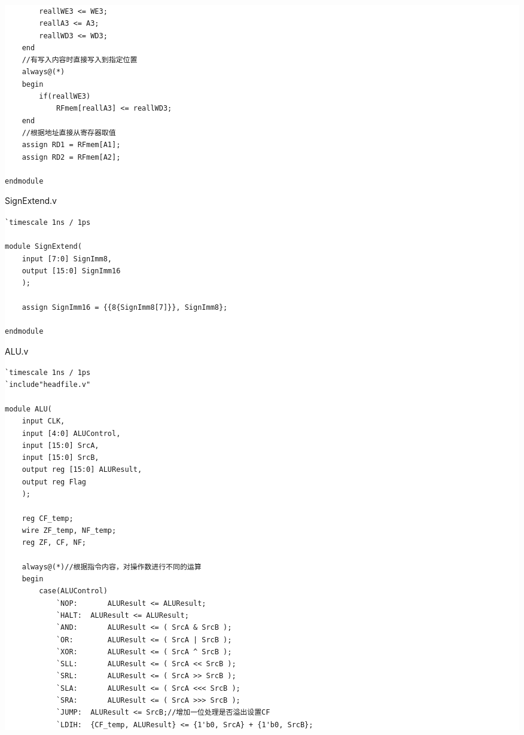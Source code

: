 ```
		reallWE3 <= WE3;
		reallA3 <= A3;
		reallWD3 <= WD3;
	end
	//有写入内容时直接写入到指定位置
	always@(*)
	begin
		if(reallWE3)
			RFmem[reallA3] <= reallWD3;
	end
	//根据地址直接从寄存器取值
	assign RD1 = RFmem[A1];
	assign RD2 = RFmem[A2];

endmodule
```

SignExtend.v

```
`timescale 1ns / 1ps

module SignExtend(
	input [7:0] SignImm8,
	output [15:0] SignImm16
    );

	assign SignImm16 = {{8{SignImm8[7]}}, SignImm8};

endmodule
```

ALU.v

```
`timescale 1ns / 1ps
`include"headfile.v"

module ALU(
	input CLK,
	input [4:0] ALUControl,
	input [15:0] SrcA,
	input [15:0] SrcB,
	output reg [15:0] ALUResult,
	output reg Flag
    );
	
	reg CF_temp;
	wire ZF_temp, NF_temp;
	reg ZF, CF, NF;
	
	always@(*)//根据指令内容，对操作数进行不同的运算
	begin
		case(ALUControl)
			`NOP:		ALUResult <= ALUResult;
			`HALT:	ALUResult <= ALUResult;
			`AND:		ALUResult <= ( SrcA & SrcB );
			`OR:		ALUResult <= ( SrcA | SrcB );
			`XOR:		ALUResult <= ( SrcA ^ SrcB );
			`SLL:		ALUResult <= ( SrcA << SrcB );
			`SRL:		ALUResult <= ( SrcA >> SrcB );
			`SLA:		ALUResult <= ( SrcA <<< SrcB );
			`SRA:		ALUResult <= ( SrcA >>> SrcB );
			`JUMP:	ALUResult <= SrcB;//增加一位处理是否溢出设置CF
			`LDIH:	{CF_temp, ALUResult} <= {1'b0, SrcA} + {1'b0, SrcB};
```